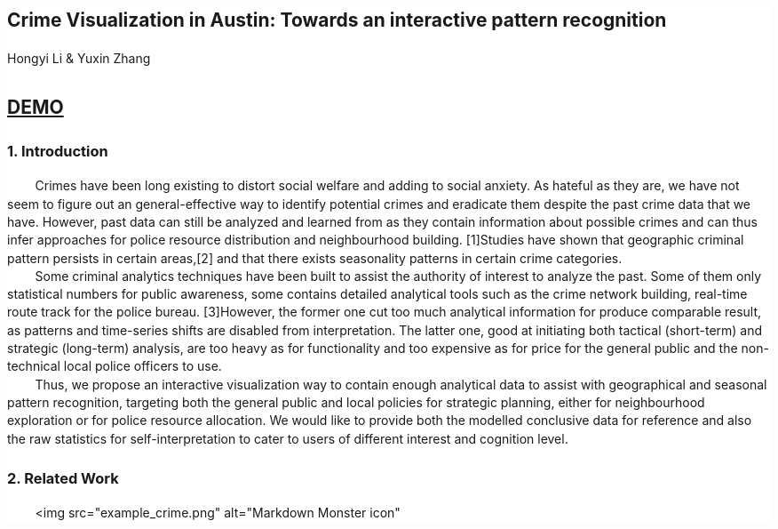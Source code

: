 ## **Crime Visualization in Austin: Towards an interactive pattern recognition**
Hongyi Li & Yuxin Zhang
## [DEMO](leaflet.html)
### 1. Introduction
&nbsp;&nbsp;&nbsp;&nbsp;&nbsp;&nbsp;&nbsp;&nbsp;Crimes have been long existing to distort social welfare and adding to social anxiety. As hateful as they are, we have not seem to figure out an general-effective way to identify potential crimes and eradicate them despite the past crime data that we have. However, past data can still be analyzed and learned from as they contain information about possible crimes and can thus infer approaches for police resource distribution and neighbourhood building. [1]Studies have shown that geographic criminal pattern persists in certain areas,[2] and that there exists seasonality patterns in certain crime categories.
<br>&nbsp;&nbsp;&nbsp;&nbsp;&nbsp;&nbsp;&nbsp;&nbsp;Some criminal analytics techniques have been built to assist the authority of interest to analyze the past. Some of them only statistical numbers for public awareness, some contains detailed analytical tools such as the crime network building, real-time route track for the police bureau. [3]However, the former one cut too much analytical information for produce comparable result, as patterns and time-series shifts are disabled from interpretation. The latter one, good at initiating both tactical (short-term) and strategic (long-term) analysis, are too heavy as for functionality and too expensive as for price for the general public and the non-technical local police officers to use.
<br>&nbsp;&nbsp;&nbsp;&nbsp;&nbsp;&nbsp;&nbsp;&nbsp;Thus, we propose an interactive visualization way to contain enough analytical data to assist with geographical and seasonal pattern recognition, targeting both the general public and local policies for strategic planning, either for neighbourhood exploration or for police resource allocation. We would like to provide both the modelled conclusive data for reference and also the raw statistics for self-interpretation to cater to users of different interest and cognition level.
### 2. Related Work
&nbsp;&nbsp;&nbsp;&nbsp;&nbsp;&nbsp;&nbsp;&nbsp;<img src="example_crime.png"
     alt="Markdown Monster icon"
